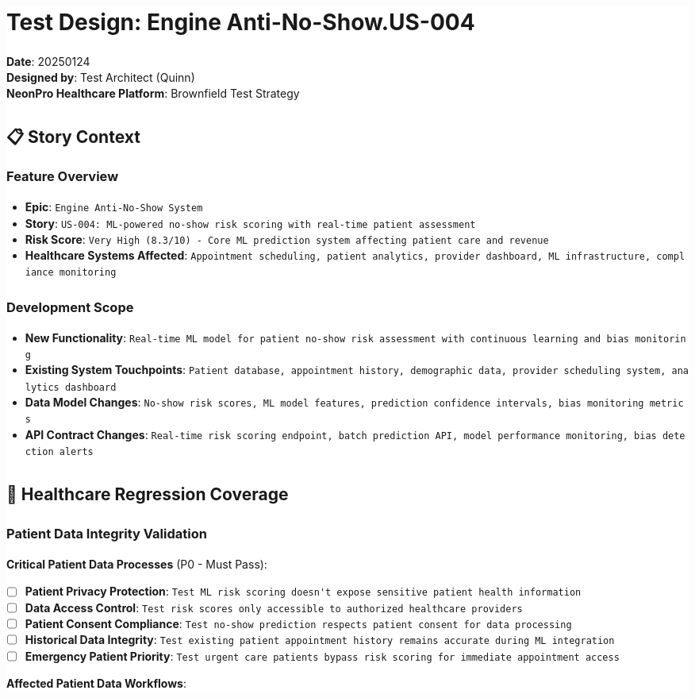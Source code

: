 # Test Design: Engine Anti-No-Show.US-004

**Date**: 20250124\
**Designed by**: Test Architect (Quinn)\
**NeonPro Healthcare Platform**: Brownfield Test Strategy

## 📋 Story Context

### Feature Overview

- **Epic**: `Engine Anti-No-Show System`
- **Story**: `US-004: ML-powered no-show risk scoring with real-time patient assessment`
- **Risk Score**:
  `Very High (8.3/10) - Core ML prediction system affecting patient care and revenue`
- **Healthcare Systems Affected**:
  `Appointment scheduling, patient analytics, provider dashboard, ML infrastructure, compliance monitoring`

### Development Scope

- **New Functionality**:
  `Real-time ML model for patient no-show risk assessment with continuous learning and bias monitoring`
- **Existing System Touchpoints**:
  `Patient database, appointment history, demographic data, provider scheduling system, analytics dashboard`
- **Data Model Changes**:
  `No-show risk scores, ML model features, prediction confidence intervals, bias monitoring metrics`
- **API Contract Changes**:
  `Real-time risk scoring endpoint, batch prediction API, model performance monitoring, bias detection alerts`

## 🏥 Healthcare Regression Coverage

### Patient Data Integrity Validation

**Critical Patient Data Processes** (P0 - Must Pass):

- [ ] **Patient Privacy Protection**:
      `Test ML risk scoring doesn't expose sensitive patient health information`
- [ ] **Data Access Control**: `Test risk scores only accessible to authorized healthcare providers`
- [ ] **Patient Consent Compliance**:
      `Test no-show prediction respects patient consent for data processing`
- [ ] **Historical Data Integrity**:
      `Test existing patient appointment history remains accurate during ML integration`
- [ ] **Emergency Patient Priority**:
      `Test urgent care patients bypass risk scoring for immediate appointment access`

**Affected Patient Data Workflows**:
